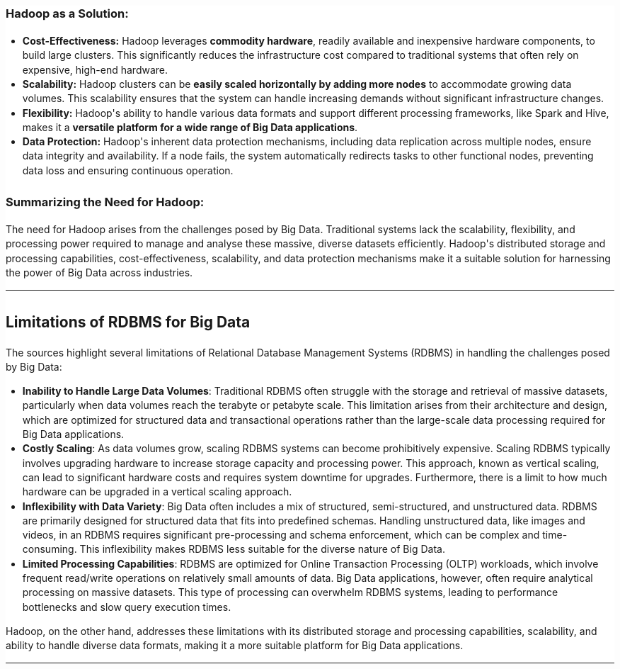 ###  Hadoop as a Solution:

* **Cost-Effectiveness:** Hadoop leverages **commodity hardware**, readily available and inexpensive hardware components, to build large clusters. This significantly reduces the infrastructure cost compared to traditional systems that often rely on expensive, high-end hardware.
* **Scalability:** Hadoop clusters can be **easily scaled horizontally by adding more nodes** to accommodate growing data volumes. This scalability ensures that the system can handle increasing demands without significant infrastructure changes.
* **Flexibility:** Hadoop's ability to handle various data formats and support different processing frameworks, like Spark and Hive, makes it a **versatile platform for a wide range of Big Data applications**.
* **Data Protection:** Hadoop's inherent data protection mechanisms, including data replication across multiple nodes, ensure data integrity and availability. If a node fails, the system automatically redirects tasks to other functional nodes, preventing data loss and ensuring continuous operation.

###  Summarizing the Need for Hadoop:

The need for Hadoop arises from the challenges posed by Big Data.  Traditional systems lack the scalability, flexibility, and processing power required to manage and analyse these massive, diverse datasets efficiently. Hadoop's distributed storage and processing capabilities, cost-effectiveness, scalability, and data protection mechanisms make it a suitable solution for harnessing the power of Big Data across industries. 

---

## Limitations of RDBMS for Big Data

The sources highlight several limitations of Relational Database Management Systems (RDBMS) in handling the challenges posed by Big Data:

* **Inability to Handle Large Data Volumes**: Traditional RDBMS often struggle with the storage and retrieval of massive datasets, particularly when data volumes reach the terabyte or petabyte scale. This limitation arises from their architecture and design, which are optimized for structured data and transactional operations rather than the large-scale data processing required for Big Data applications. 
* **Costly Scaling**:  As data volumes grow, scaling RDBMS systems can become prohibitively expensive.  Scaling RDBMS typically involves upgrading hardware to increase storage capacity and processing power. This approach, known as vertical scaling, can lead to significant hardware costs and requires system downtime for upgrades. Furthermore, there is a limit to how much hardware can be upgraded in a vertical scaling approach. 
* **Inflexibility with Data Variety**: Big Data often includes a mix of structured, semi-structured, and unstructured data. RDBMS are primarily designed for structured data that fits into predefined schemas. Handling unstructured data, like images and videos, in an RDBMS requires significant pre-processing and schema enforcement, which can be complex and time-consuming. This inflexibility makes RDBMS less suitable for the diverse nature of Big Data. 
* **Limited Processing Capabilities**:  RDBMS are optimized for Online Transaction Processing (OLTP) workloads, which involve frequent read/write operations on relatively small amounts of data. Big Data applications, however, often require analytical processing on massive datasets. This type of processing can overwhelm RDBMS systems, leading to performance bottlenecks and slow query execution times.

Hadoop, on the other hand, addresses these limitations with its distributed storage and processing capabilities, scalability, and ability to handle diverse data formats, making it a more suitable platform for Big Data applications. 

---